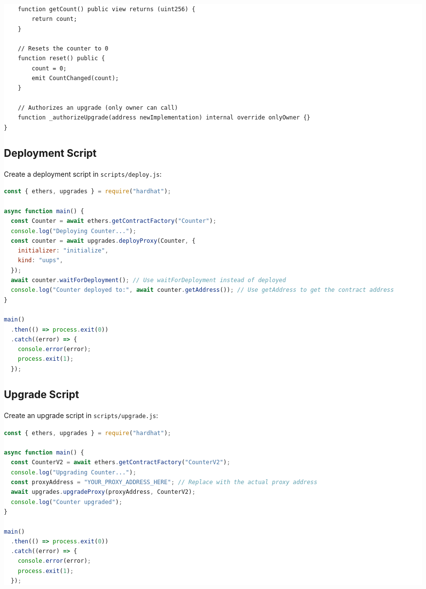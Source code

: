 ```solidity
    function getCount() public view returns (uint256) {
        return count;
    }

    // Resets the counter to 0
    function reset() public {
        count = 0;
        emit CountChanged(count);
    }

    // Authorizes an upgrade (only owner can call)
    function _authorizeUpgrade(address newImplementation) internal override onlyOwner {}
}
```

## Deployment Script

Create a deployment script in `scripts/deploy.js`:

```javascript
const { ethers, upgrades } = require("hardhat");

async function main() {
  const Counter = await ethers.getContractFactory("Counter");
  console.log("Deploying Counter...");
  const counter = await upgrades.deployProxy(Counter, {
    initializer: "initialize",
    kind: "uups",
  });
  await counter.waitForDeployment(); // Use waitForDeployment instead of deployed
  console.log("Counter deployed to:", await counter.getAddress()); // Use getAddress to get the contract address
}

main()
  .then(() => process.exit(0))
  .catch((error) => {
    console.error(error);
    process.exit(1);
  });

```

## Upgrade Script

Create an upgrade script in `scripts/upgrade.js`:

```javascript
const { ethers, upgrades } = require("hardhat");

async function main() {
  const CounterV2 = await ethers.getContractFactory("CounterV2");
  console.log("Upgrading Counter...");
  const proxyAddress = "YOUR_PROXY_ADDRESS_HERE"; // Replace with the actual proxy address
  await upgrades.upgradeProxy(proxyAddress, CounterV2);
  console.log("Counter upgraded");
}

main()
  .then(() => process.exit(0))
  .catch((error) => {
    console.error(error);
    process.exit(1);
  });
```